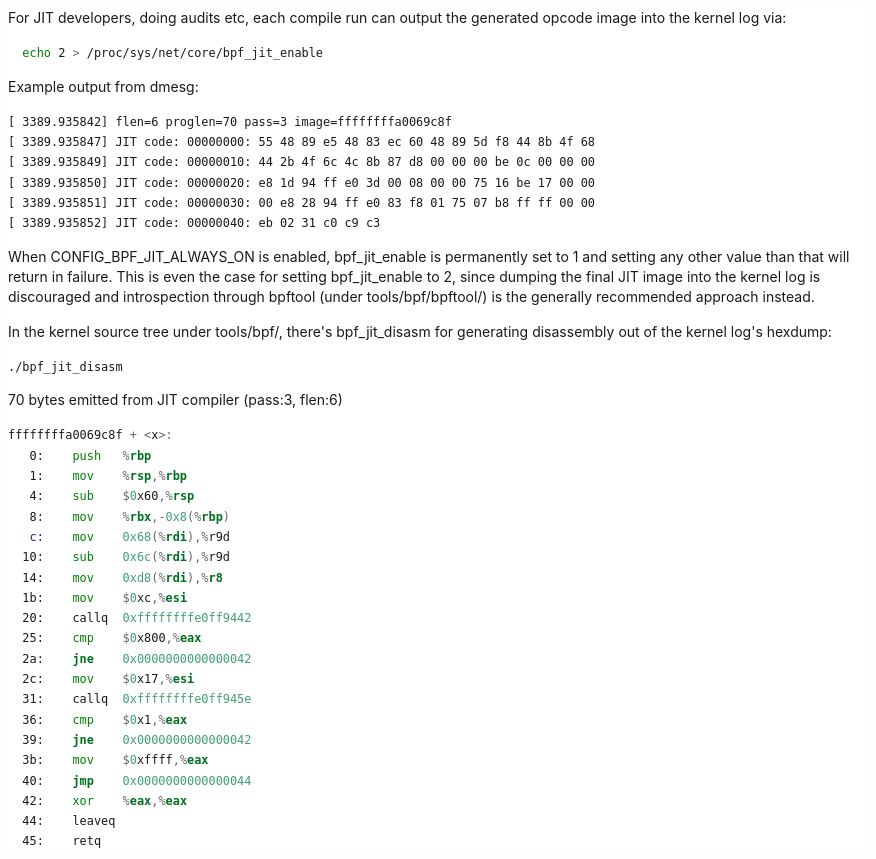 For JIT developers, doing audits etc, each compile run can output the generated
opcode image into the kernel log via:

```bash
  echo 2 > /proc/sys/net/core/bpf_jit_enable
```

Example output from dmesg:

```txt
[ 3389.935842] flen=6 proglen=70 pass=3 image=ffffffffa0069c8f
[ 3389.935847] JIT code: 00000000: 55 48 89 e5 48 83 ec 60 48 89 5d f8 44 8b 4f 68
[ 3389.935849] JIT code: 00000010: 44 2b 4f 6c 4c 8b 87 d8 00 00 00 be 0c 00 00 00
[ 3389.935850] JIT code: 00000020: e8 1d 94 ff e0 3d 00 08 00 00 75 16 be 17 00 00
[ 3389.935851] JIT code: 00000030: 00 e8 28 94 ff e0 83 f8 01 75 07 b8 ff ff 00 00
[ 3389.935852] JIT code: 00000040: eb 02 31 c0 c9 c3
```

When CONFIG_BPF_JIT_ALWAYS_ON is enabled, bpf_jit_enable is permanently set to 1 and
setting any other value than that will return in failure. This is even the case for
setting bpf_jit_enable to 2, since dumping the final JIT image into the kernel log
is discouraged and introspection through bpftool (under tools/bpf/bpftool/) is the
generally recommended approach instead.

In the kernel source tree under tools/bpf/, there's bpf_jit_disasm for
generating disassembly out of the kernel log's hexdump:

```bash
./bpf_jit_disasm
```

70 bytes emitted from JIT compiler (pass:3, flen:6)

```asm
ffffffffa0069c8f + <x>:
   0:    push   %rbp
   1:    mov    %rsp,%rbp
   4:    sub    $0x60,%rsp
   8:    mov    %rbx,-0x8(%rbp)
   c:    mov    0x68(%rdi),%r9d
  10:    sub    0x6c(%rdi),%r9d
  14:    mov    0xd8(%rdi),%r8
  1b:    mov    $0xc,%esi
  20:    callq  0xffffffffe0ff9442
  25:    cmp    $0x800,%eax
  2a:    jne    0x0000000000000042
  2c:    mov    $0x17,%esi
  31:    callq  0xffffffffe0ff945e
  36:    cmp    $0x1,%eax
  39:    jne    0x0000000000000042
  3b:    mov    $0xffff,%eax
  40:    jmp    0x0000000000000044
  42:    xor    %eax,%eax
  44:    leaveq
  45:    retq
```
